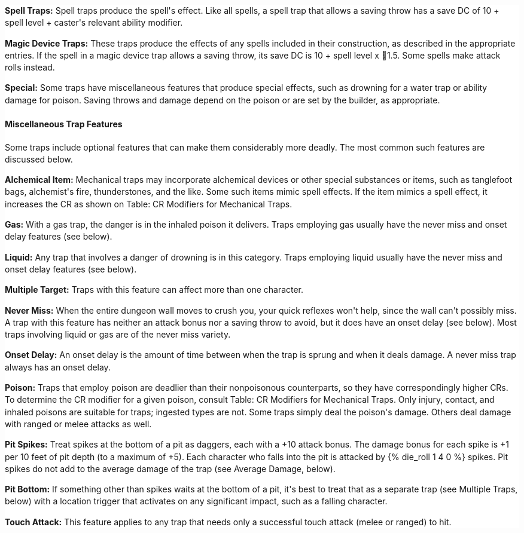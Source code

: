 **Spell Traps:** Spell traps produce the spell's effect. Like all spells, a spell trap that allows a saving throw has a save DC of 10 + spell level + caster's relevant ability modifier.

**Magic Device Traps:** These traps produce the effects of any spells included in their construction, as described in the appropriate entries. If the spell in a magic device trap allows a saving throw, its save DC is 10 + spell level x 1.5. Some spells make attack rolls instead.

**Special:** Some traps have miscellaneous features that produce special effects, such as drowning for a water trap or ability damage for poison. Saving throws and damage depend on the poison or are set by the builder, as appropriate.

#### Miscellaneous Trap Features

Some traps include optional features that can make them considerably more deadly. The most common such features are discussed below.

**Alchemical Item:** Mechanical traps may incorporate alchemical devices or other special substances or items, such as tanglefoot bags, alchemist's fire, thunderstones, and the like. Some such items mimic spell effects. If the item mimics a spell effect, it increases the CR as shown on Table: CR Modifiers for Mechanical Traps.

**Gas:** With a gas trap, the danger is in the inhaled poison it delivers. Traps employing gas usually have the never miss and onset delay features (see below).

**Liquid:** Any trap that involves a danger of drowning is in this category. Traps employing liquid usually have the never miss and onset delay features (see below).

**Multiple Target:** Traps with this feature can affect more than one character.

**Never Miss:** When the entire dungeon wall moves to crush you, your quick reflexes won't help, since the wall can't possibly miss. A trap with this feature has neither an attack bonus nor a saving throw to avoid, but it does have an onset delay (see below). Most traps involving liquid or gas are of the never miss variety.

**Onset Delay:** An onset delay is the amount of time between when the trap is sprung and when it deals damage. A never miss trap always has an onset delay.

**Poison:** Traps that employ poison are deadlier than their nonpoisonous counterparts, so they have correspondingly higher CRs. To determine the CR modifier for a given poison, consult Table: CR Modifiers for Mechanical Traps. Only injury, contact, and inhaled poisons are suitable for traps; ingested types are not. Some traps simply deal the poison's damage. Others deal damage with ranged or melee attacks as well.

**Pit Spikes:** Treat spikes at the bottom of a pit as daggers, each with a +10 attack bonus. The damage bonus for each spike is +1 per 10 feet of pit depth (to a maximum of +5). Each character who falls into the pit is attacked by {% die_roll 1 4 0 %} spikes. Pit spikes do not add to the average damage of the trap (see Average Damage, below).

**Pit Bottom:** If something other than spikes waits at the bottom of a pit, it's best to treat that as a separate trap (see Multiple Traps, below) with a location trigger that activates on any significant impact, such as a falling character.

**Touch Attack:** This feature applies to any trap that needs only a successful touch attack (melee or ranged) to hit.
